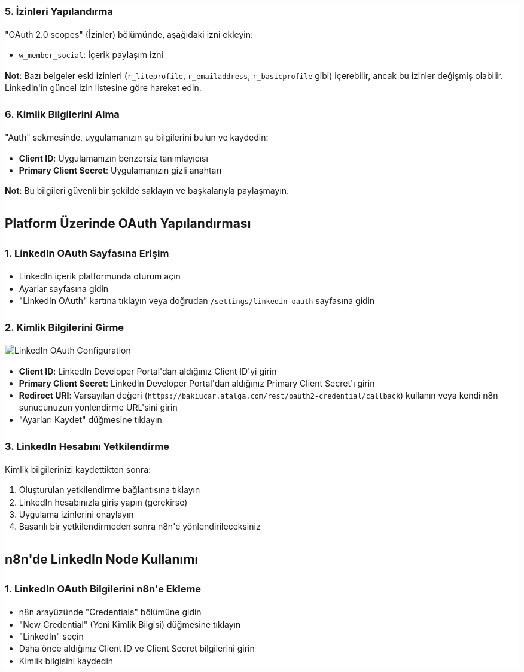 ### 5. İzinleri Yapılandırma

"OAuth 2.0 scopes" (İzinler) bölümünde, aşağıdaki izni ekleyin:

- `w_member_social`: İçerik paylaşım izni

**Not**: Bazı belgeler eski izinleri (`r_liteprofile`, `r_emailaddress`, `r_basicprofile` gibi) içerebilir, ancak bu izinler değişmiş olabilir. LinkedIn'in güncel izin listesine göre hareket edin.

### 6. Kimlik Bilgilerini Alma

"Auth" sekmesinde, uygulamanızın şu bilgilerini bulun ve kaydedin:

- **Client ID**: Uygulamanızın benzersiz tanımlayıcısı
- **Primary Client Secret**: Uygulamanızın gizli anahtarı

**Not**: Bu bilgileri güvenli bir şekilde saklayın ve başkalarıyla paylaşmayın.

## Platform Üzerinde OAuth Yapılandırması

### 1. LinkedIn OAuth Sayfasına Erişim

- LinkedIn içerik platformunda oturum açın
- Ayarlar sayfasına gidin
- "LinkedIn OAuth" kartına tıklayın veya doğrudan `/settings/linkedin-oauth` sayfasına gidin

### 2. Kimlik Bilgilerini Girme

![LinkedIn OAuth Configuration](https://socialhub.atalga.com/images/docs/linkedin-oauth-config.png)

- **Client ID**: LinkedIn Developer Portal'dan aldığınız Client ID'yi girin
- **Primary Client Secret**: LinkedIn Developer Portal'dan aldığınız Primary Client Secret'ı girin
- **Redirect URI**: Varsayılan değeri (`https://bakiucar.atalga.com/rest/oauth2-credential/callback`) kullanın veya kendi n8n sunucunuzun yönlendirme URL'sini girin
- "Ayarları Kaydet" düğmesine tıklayın

### 3. LinkedIn Hesabını Yetkilendirme

Kimlik bilgilerinizi kaydettikten sonra:

1. Oluşturulan yetkilendirme bağlantısına tıklayın
2. LinkedIn hesabınızla giriş yapın (gerekirse)
3. Uygulama izinlerini onaylayın
4. Başarılı bir yetkilendirmeden sonra n8n'e yönlendirileceksiniz

## n8n'de LinkedIn Node Kullanımı

### 1. LinkedIn OAuth Bilgilerini n8n'e Ekleme

- n8n arayüzünde "Credentials" bölümüne gidin
- "New Credential" (Yeni Kimlik Bilgisi) düğmesine tıklayın
- "LinkedIn" seçin
- Daha önce aldığınız Client ID ve Client Secret bilgilerini girin
- Kimlik bilgisini kaydedin
